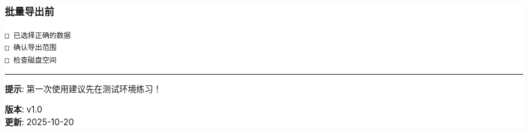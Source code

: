 ### 批量导出前
```
□ 已选择正确的数据
□ 确认导出范围
□ 检查磁盘空间
```

---

**提示**: 第一次使用建议先在测试环境练习！

**版本**: v1.0  
**更新**: 2025-10-20

